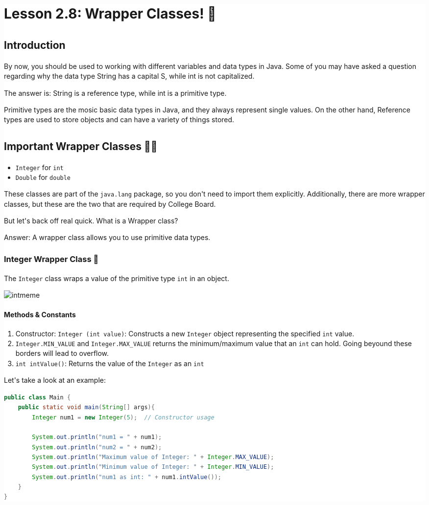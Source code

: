 # Lesson 2.8: Wrapper Classes! 🍫

## Introduction

By now, you should be used to working with different variables and data types in Java. Some of you may have asked a question regarding why the data type String has a capital S, while int is not capitalized.

The answer is: String is a reference type, while int is a primitive type.

Primitive types are the mosic basic data types in Java, and they always represent single values. On the other hand, Reference types are used to store objects and can have a variety of things stored.

## Important Wrapper Classes 🔢🔠
- `Integer` for `int`
- `Double` for `double`

These classes are part of the `java.lang` package, so you don't need to import them explicitly. Additionally, there are more wrapper classes, but these are the two that are required by College Board.

But let's back off real quick. What is a Wrapper class?

Answer: A wrapper class allows you to use primitive data types.

### Integer Wrapper Class 🔢
The `Integer` class wraps a value of the primitive type `int` in an object.

<img src="https://i.postimg.cc/T2kXtVN1/Screenshot-2024-09-24-002821.png" alt="intmeme" width="50%"/>

#### Methods & Constants
1. Constructor: `Integer (int value)`: Constructs a new `Integer` object representing the specified `int` value.
2. `Integer.MIN_VALUE` and `Integer.MAX_VALUE` returns the minimum/maximum value  that an `int` can hold. Going beyound these borders will lead to overflow.
3. `int intValue()`: Returns the value of the `Integer` as an `int`

Let's take a look at an example:



```Java
public class Main {
    public static void main(String[] args){
        Integer num1 = new Integer(5);  // Constructor usage 

        System.out.println("num1 = " + num1);
        System.out.println("num2 = " + num2);
        System.out.println("Maximum value of Integer: " + Integer.MAX_VALUE);
        System.out.println("Minimum value of Integer: " + Integer.MIN_VALUE);
        System.out.println("num1 as int: " + num1.intValue());
    }
}
```
